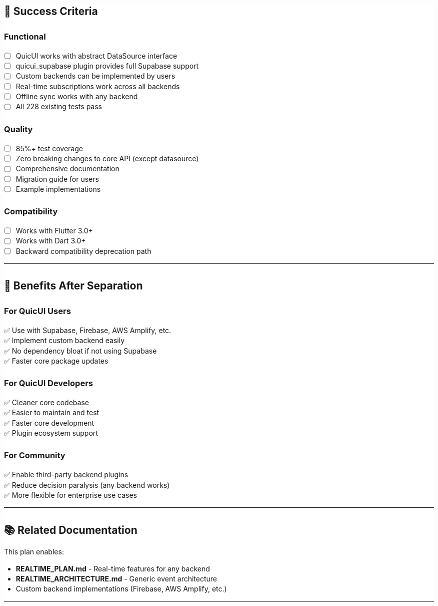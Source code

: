 ## 🎯 Success Criteria

### Functional
- [ ] QuicUI works with abstract DataSource interface
- [ ] quicui_supabase plugin provides full Supabase support
- [ ] Custom backends can be implemented by users
- [ ] Real-time subscriptions work across all backends
- [ ] Offline sync works with any backend
- [ ] All 228 existing tests pass

### Quality
- [ ] 85%+ test coverage
- [ ] Zero breaking changes to core API (except datasource)
- [ ] Comprehensive documentation
- [ ] Migration guide for users
- [ ] Example implementations

### Compatibility
- [ ] Works with Flutter 3.0+
- [ ] Works with Dart 3.0+
- [ ] Backward compatibility deprecation path

---

## 🚀 Benefits After Separation

### For QuicUI Users
✅ Use with Supabase, Firebase, AWS Amplify, etc.  
✅ Implement custom backend easily  
✅ No dependency bloat if not using Supabase  
✅ Faster core package updates  

### For QuicUI Developers
✅ Cleaner core codebase  
✅ Easier to maintain and test  
✅ Faster core development  
✅ Plugin ecosystem support  

### For Community
✅ Enable third-party backend plugins  
✅ Reduce decision paralysis (any backend works)  
✅ More flexible for enterprise use cases  

---

## 📚 Related Documentation

This plan enables:
- **REALTIME_PLAN.md** - Real-time features for any backend
- **REALTIME_ARCHITECTURE.md** - Generic event architecture
- Custom backend implementations (Firebase, AWS Amplify, etc.)

---